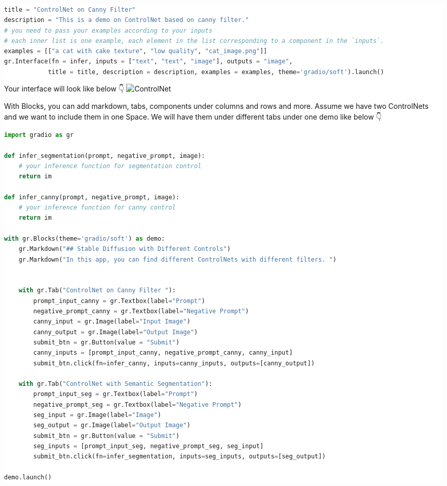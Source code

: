 ```python
title = "ControlNet on Canny Filter"
description = "This is a demo on ControlNet based on canny filter."
# you need to pass your examples according to your inputs
# each inner list is one example, each element in the list corresponding to a component in the `inputs`.
examples = [["a cat with cake texture", "low quality", "cat_image.png"]]
gr.Interface(fn = infer, inputs = ["text", "text", "image"], outputs = "image",
            title = title, description = description, examples = examples, theme='gradio/soft').launch()
```
Your interface will look like below 👇 
![ControlNet](https://huggingface.co/datasets/huggingface/documentation-images/resolve/main/gradio_controlnet.png)

With Blocks, you can add markdown, tabs, components under columns and rows and more. Assume we have two ControlNets and we want to include them in one Space. We will have them under different tabs under one demo like below 👇 

```python
import gradio as gr

def infer_segmentation(prompt, negative_prompt, image):
    # your inference function for segmentation control 
    return im

def infer_canny(prompt, negative_prompt, image):
    # your inference function for canny control 
    return im

with gr.Blocks(theme='gradio/soft') as demo:
    gr.Markdown("## Stable Diffusion with Different Controls")
    gr.Markdown("In this app, you can find different ControlNets with different filters. ")


    with gr.Tab("ControlNet on Canny Filter "):
        prompt_input_canny = gr.Textbox(label="Prompt")
        negative_prompt_canny = gr.Textbox(label="Negative Prompt")
        canny_input = gr.Image(label="Input Image")
        canny_output = gr.Image(label="Output Image")
        submit_btn = gr.Button(value = "Submit")
        canny_inputs = [prompt_input_canny, negative_prompt_canny, canny_input]
        submit_btn.click(fn=infer_canny, inputs=canny_inputs, outputs=[canny_output])
        
    with gr.Tab("ControlNet with Semantic Segmentation"):
        prompt_input_seg = gr.Textbox(label="Prompt")
        negative_prompt_seg = gr.Textbox(label="Negative Prompt")
        seg_input = gr.Image(label="Image")
        seg_output = gr.Image(label="Output Image")
        submit_btn = gr.Button(value = "Submit")
        seg_inputs = [prompt_input_seg, negative_prompt_seg, seg_input]
        submit_btn.click(fn=infer_segmentation, inputs=seg_inputs, outputs=[seg_output])

demo.launch()
```


[signup form]: https://forms.gle/t3M7aNPuLL9V1sfa9
